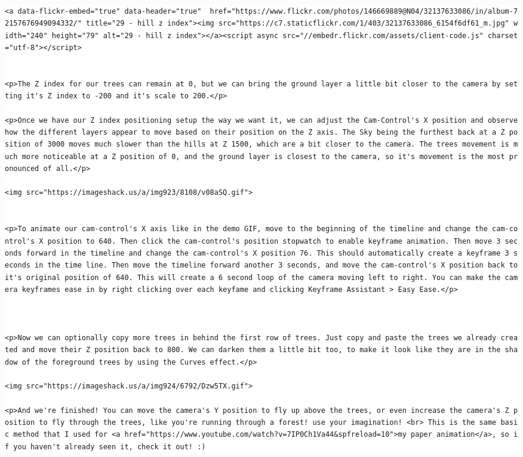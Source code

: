 	<a data-flickr-embed="true" data-header="true"  href="https://www.flickr.com/photos/146669889@N04/32137633086/in/album-72157676949094332/" title="29 - hill z index"><img src="https://c7.staticflickr.com/1/403/32137633086_6154f6df61_m.jpg" width="240" height="79" alt="29 - hill z index"></a><script async src="//embedr.flickr.com/assets/client-code.js" charset="utf-8"></script>


	<p>The Z index for our trees can remain at 0, but we can bring the ground layer a little bit closer to the camera by setting it's Z index to -200 and it's scale to 200.</p>

	<p>Once we have our Z index positioning setup the way we want it, we can adjust the Cam-Control's X position and observe how the different layers appear to move based on their position on the Z axis. The Sky being the furthest back at a Z position of 3000 moves much slower than the hills at Z 1500, which are a bit closer to the camera. The trees movement is much more noticeable at a Z position of 0, and the ground layer is closest to the camera, so it's movement is the most pronounced of all.</p>

	<img src="https://imageshack.us/a/img923/8108/v08aSQ.gif">


	<p>To animate our cam-control's X axis like in the demo GIF, move to the beginning of the timeline and change the cam-control's X position to 640. Then click the cam-control's position stopwatch to enable keyframe animation. Then move 3 seconds forward in the timeline and change the cam-control's X position 76. This should automatically create a keyframe 3 seconds in the time line. Then move the timeline forward another 3 seconds, and move the cam-control's X position back to it's original position of 640. This will create a 6 second loop of the camera moving left to right. You can make the camera keyframes ease in by right clicking over each keyfame and clicking Keyframe Assistant > Easy Ease.</p>



	<p>Now we can optionally copy more trees in behind the first row of trees. Just copy and paste the trees we already created and move their Z position back to 800. We can darken them a little bit too, to make it look like they are in the shadow of the foreground trees by using the Curves effect.</p>

	<img src="https://imageshack.us/a/img924/6792/Dzw5TX.gif">

	<p>And we're finished! You can move the camera's Y position to fly up above the trees, or even increase the camera's Z position to fly through the trees, like you're running through a forest! use your imagination! <br> This is the same basic method that I used for <a href="https://www.youtube.com/watch?v=7IP0Ch1Va44&spfreload=10">my paper animation</a>, so if you haven't already seen it, check it out! :)
